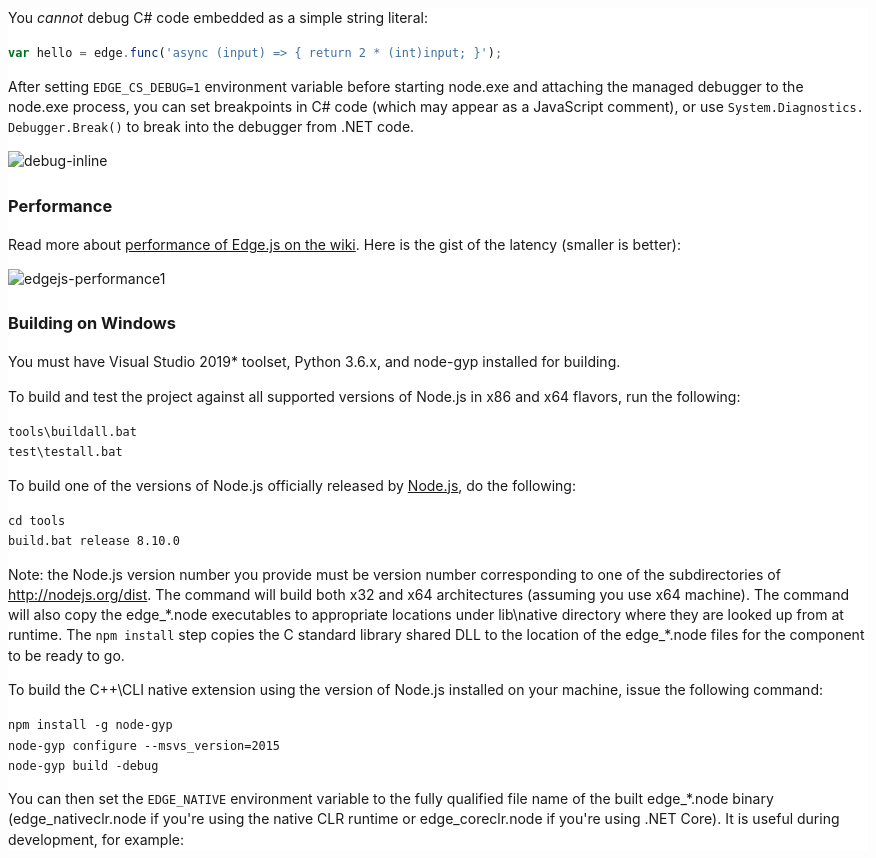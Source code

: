 You *cannot* debug C# code embedded as a simple string literal:

```javascript
var hello = edge.func('async (input) => { return 2 * (int)input; }');
```

After setting `EDGE_CS_DEBUG=1` environment variable before starting node.exe and attaching the managed debugger to the node.exe process, you can set breakpoints in C# code (which may appear as a JavaScript comment), or use `System.Diagnostics.Debugger.Break()` to break into the debugger from .NET code. 

![debug-inline](https://f.cloud.github.com/assets/822369/326781/923d870c-9b4a-11e2-8f45-201a6431afbf.PNG)

### Performance

Read more about [performance of Edge.js on the wiki](https://github.com/tjanczuk/edge/wiki/Performance). Here is the gist of the latency (smaller is better):

![edgejs-performance1](https://f.cloud.github.com/assets/822369/486393/645f696a-b920-11e2-8a20-9fa6932bb092.png)

### Building on Windows

You must have Visual Studio 2019* toolset, Python 3.6.x, and node-gyp installed for building.

To build and test the project against all supported versions of Node.js in x86 and x64 flavors, run the following:

```
tools\buildall.bat
test\testall.bat
```

To build one of the versions of Node.js officially released by [Node.js](http://nodejs.org/dist), do the following:

```
cd tools
build.bat release 8.10.0
```

Note: the Node.js version number you provide must be version number corresponding to one of the subdirectories of http://nodejs.org/dist. The command will build both x32 and x64 architectures (assuming you use x64 machine). The command will also copy the edge\_\*.node executables to appropriate locations under lib\native directory where they are looked up from at runtime. The `npm install` step copies the C standard library shared DLL to the location of the edge\_\*.node files for the component to be ready to go.

To build the C++\CLI native extension using the version of Node.js installed on your machine, issue the following command:

```
npm install -g node-gyp
node-gyp configure --msvs_version=2015
node-gyp build -debug
```

You can then set the `EDGE_NATIVE` environment variable to the fully qualified file name of the built edge_\*.node binary (edge\_nativeclr.node if you're using the native CLR runtime or edge\_coreclr.node if you're using .NET Core). It is useful during development, for example:
